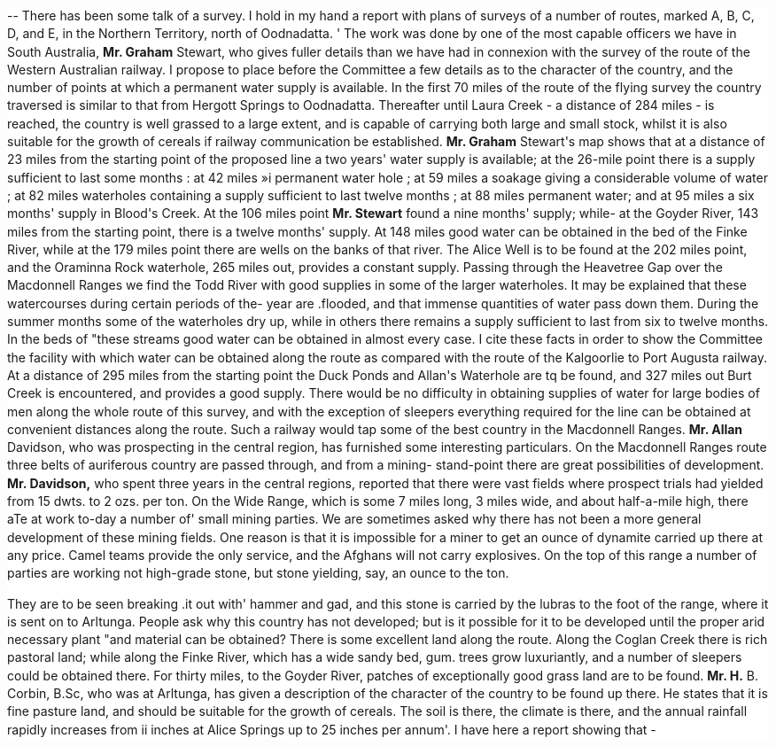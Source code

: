 -- There has been some talk of a survey. I hold in my hand a report with plans of surveys of a number of routes, marked A, B, C, D, and E, in the Northern Territory, north of Oodnadatta. ' The work was done by one of the most capable officers we have in South Australia,  **Mr. Graham**  Stewart, who gives fuller details than we have had in connexion with the survey of the route of the Western Australian railway. I propose to place before the Committee a few details as to the character of the country, and the number of points at which a permanent water supply is available. In the first 70 miles of the route of the flying survey the country traversed is similar to that from Hergott Springs to Oodnadatta. Thereafter until Laura Creek - a distance of 284 miles - is reached, the country is well grassed to a large extent, and is capable of carrying both large and small stock, whilst it is also suitable for the growth of cereals if railway communication be established.  **Mr. Graham**  Stewart's map shows that at a distance of 23 miles from the starting point of the proposed line a two years' water supply is available; at the 26-mile point there is a supply sufficient to last some months : at 42 miles »i permanent water hole ; at 59 miles a soakage giving a considerable volume of water ; at 82 miles waterholes containing a supply sufficient to last twelve months ; at 88 miles permanent water; and at 95 miles a six months' supply in Blood's Creek. At the 106 miles point  **Mr. Stewart**  found a nine months' supply; while- at the Goyder River, 143 miles from the starting point, there is a twelve months' supply. At 148 miles good water can be obtained in the bed of  the Finke River, while at the 179 miles point there are wells on the banks of that river. The Alice Well is to be found at the 202 miles point, and the  Oraminna  Rock waterhole, 265 miles out, provides a constant supply. Passing through the  Heavetree  Gap over the Macdonnell Ranges we find the Todd River with good supplies in some of the larger waterholes. It may be explained that these watercourses during certain periods of the- year are .flooded, and that immense quantities of water pass down them. During the summer months some of the waterholes dry up, while in others there remains a supply sufficient to last from six to twelve months. In the beds of "these streams good water can be obtained in almost every case. I cite these facts in order to show the Committee the facility with which water can be obtained along the route as compared with the route of the Kalgoorlie to Port Augusta railway. At a distance of 295 miles from the starting point the Duck Ponds and Allan's Waterhole are tq be found, and 327 miles out Burt Creek is encountered, and provides a good supply. There would be no difficulty in obtaining supplies of water for large bodies of men along the whole route of this survey, and with the exception of sleepers everything required for the line can be obtained at convenient distances along the route. Such a railway would tap some of the best country in the Macdonnell Ranges.  **Mr. Allan**  Davidson, who was prospecting in the central region, has furnished some interesting particulars. On the Macdonnell Ranges route three belts of auriferous country are passed through, and from a mining- stand-point there are great possibilities of development.  **Mr. Davidson,**  who spent three years in the central regions, reported that there were vast fields where prospect trials had yielded from 15 dwts.  to 2 ozs. per ton. On the Wide Range, which is some 7 miles long, 3 miles wide, and about half-a-mile  high, there aTe at work to-day a number of' small mining parties. We are sometimes asked why there has not been a more general development of these mining fields. One reason is that it is impossible for a miner to get an ounce of dynamite carried up there at any price. Camel teams provide the only service, and the Afghans will not carry explosives. On the top of this range a number of parties are working not high-grade stone, but stone yielding, say, an ounce to the ton. 

They are to be seen breaking .it out with' hammer and gad, and this stone is carried by the  lubras  to the foot of the range, where it is sent on to Arltunga. People ask why this country has not developed; but is it possible for it to be developed until the proper arid necessary plant "and material can be obtained? There is some excellent land along the route. Along the Coglan Creek there is rich pastoral land; while along the Finke River, which has a wide sandy bed, gum. trees grow luxuriantly, and a number of sleepers could be obtained there. For thirty miles, to the Goyder River, patches of exceptionally good grass land are to be found.  **Mr. H.**  B. Corbin, B.Sc, who was at Arltunga, has given a description of the character of the country to be found up there. He states that it is fine pasture land, and should be suitable for the growth of cereals. The soil is there, the climate is there, and the annual rainfall rapidly increases from ii inches at Alice Springs up to 25 inches per annum'. I have here a report showing that - 
